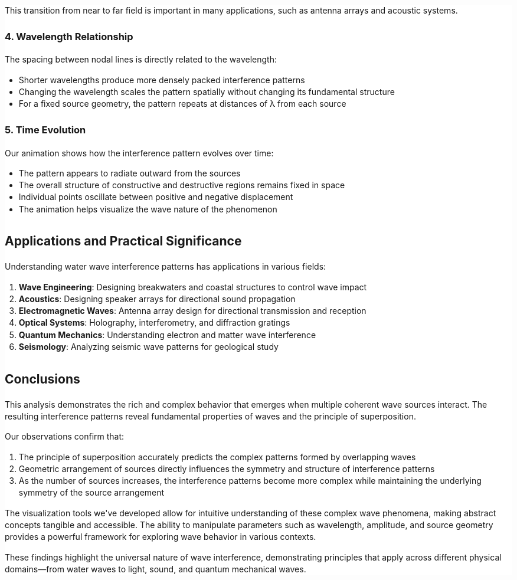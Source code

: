This transition from near to far field is important in many applications, such as antenna arrays and acoustic systems.

### 4. Wavelength Relationship

The spacing between nodal lines is directly related to the wavelength:
- Shorter wavelengths produce more densely packed interference patterns
- Changing the wavelength scales the pattern spatially without changing its fundamental structure
- For a fixed source geometry, the pattern repeats at distances of λ from each source

### 5. Time Evolution

Our animation shows how the interference pattern evolves over time:
- The pattern appears to radiate outward from the sources
- The overall structure of constructive and destructive regions remains fixed in space
- Individual points oscillate between positive and negative displacement
- The animation helps visualize the wave nature of the phenomenon

## Applications and Practical Significance

Understanding water wave interference patterns has applications in various fields:

1. **Wave Engineering**: Designing breakwaters and coastal structures to control wave impact
2. **Acoustics**: Designing speaker arrays for directional sound propagation
3. **Electromagnetic Waves**: Antenna array design for directional transmission and reception
4. **Optical Systems**: Holography, interferometry, and diffraction gratings
5. **Quantum Mechanics**: Understanding electron and matter wave interference
6. **Seismology**: Analyzing seismic wave patterns for geological study

## Conclusions

This analysis demonstrates the rich and complex behavior that emerges when multiple coherent wave sources interact. The resulting interference patterns reveal fundamental properties of waves and the principle of superposition.

Our observations confirm that:
1. The principle of superposition accurately predicts the complex patterns formed by overlapping waves
2. Geometric arrangement of sources directly influences the symmetry and structure of interference patterns
3. As the number of sources increases, the interference patterns become more complex while maintaining the underlying symmetry of the source arrangement

The visualization tools we've developed allow for intuitive understanding of these complex wave phenomena, making abstract concepts tangible and accessible. The ability to manipulate parameters such as wavelength, amplitude, and source geometry provides a powerful framework for exploring wave behavior in various contexts.

These findings highlight the universal nature of wave interference, demonstrating principles that apply across different physical domains—from water waves to light, sound, and quantum mechanical waves.
